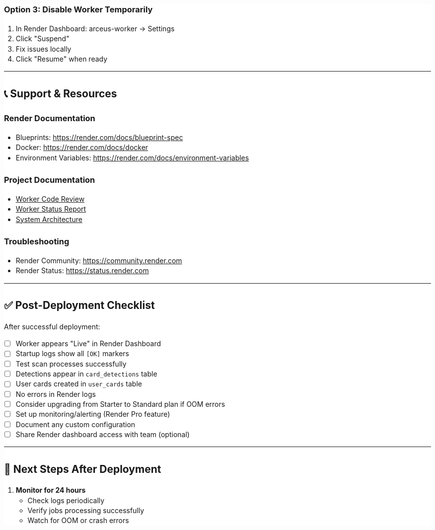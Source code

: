 ### Option 3: Disable Worker Temporarily
1. In Render Dashboard: arceus-worker → Settings
2. Click "Suspend"
3. Fix issues locally
4. Click "Resume" when ready

---

## 📞 Support & Resources

### Render Documentation
- Blueprints: https://render.com/docs/blueprint-spec
- Docker: https://render.com/docs/docker
- Environment Variables: https://render.com/docs/environment-variables

### Project Documentation
- [Worker Code Review](./working-memory/reports/2025/10-october/worker_code_review_20251011.md)
- [Worker Status Report](../logs/worker_status_20251009.md)
- [System Architecture](../SYSTEM_MAP.md)

### Troubleshooting
- Render Community: https://community.render.com
- Render Status: https://status.render.com

---

## ✅ Post-Deployment Checklist

After successful deployment:

- [ ] Worker appears "Live" in Render Dashboard
- [ ] Startup logs show all `[OK]` markers
- [ ] Test scan processes successfully
- [ ] Detections appear in `card_detections` table
- [ ] User cards created in `user_cards` table
- [ ] No errors in Render logs
- [ ] Consider upgrading from Starter to Standard plan if OOM errors
- [ ] Set up monitoring/alerting (Render Pro feature)
- [ ] Document any custom configuration
- [ ] Share Render dashboard access with team (optional)

---

## 🎯 Next Steps After Deployment

1. **Monitor for 24 hours**
   - Check logs periodically
   - Verify jobs processing successfully
   - Watch for OOM or crash errors
